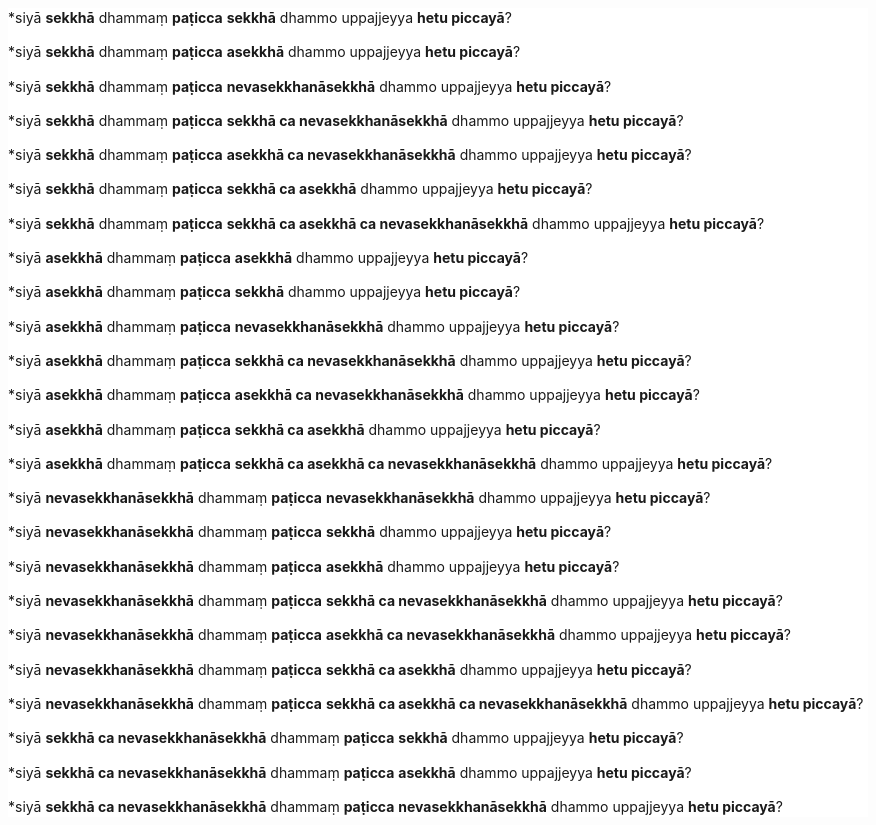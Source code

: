 
   *siyā **sekkhā** dhammaṃ **paṭicca** **sekkhā** dhammo uppajjeyya **hetu piccayā**?

   *siyā **sekkhā** dhammaṃ **paṭicca** **asekkhā** dhammo uppajjeyya **hetu piccayā**?

   *siyā **sekkhā** dhammaṃ **paṭicca** **nevasekkhanāsekkhā** dhammo uppajjeyya **hetu piccayā**?

   *siyā **sekkhā** dhammaṃ **paṭicca** **sekkhā ca nevasekkhanāsekkhā** dhammo uppajjeyya **hetu piccayā**?

   *siyā **sekkhā** dhammaṃ **paṭicca** **asekkhā ca nevasekkhanāsekkhā** dhammo uppajjeyya **hetu piccayā**?

   *siyā **sekkhā** dhammaṃ **paṭicca** **sekkhā ca asekkhā** dhammo uppajjeyya **hetu piccayā**?

   *siyā **sekkhā** dhammaṃ **paṭicca** **sekkhā ca asekkhā ca nevasekkhanāsekkhā** dhammo uppajjeyya **hetu piccayā**?

   *siyā **asekkhā** dhammaṃ **paṭicca** **asekkhā** dhammo uppajjeyya **hetu piccayā**?

   *siyā **asekkhā** dhammaṃ **paṭicca** **sekkhā** dhammo uppajjeyya **hetu piccayā**?

   *siyā **asekkhā** dhammaṃ **paṭicca** **nevasekkhanāsekkhā** dhammo uppajjeyya **hetu piccayā**?

   *siyā **asekkhā** dhammaṃ **paṭicca** **sekkhā ca nevasekkhanāsekkhā** dhammo uppajjeyya **hetu piccayā**?

   *siyā **asekkhā** dhammaṃ **paṭicca** **asekkhā ca nevasekkhanāsekkhā** dhammo uppajjeyya **hetu piccayā**?

   *siyā **asekkhā** dhammaṃ **paṭicca** **sekkhā ca asekkhā** dhammo uppajjeyya **hetu piccayā**?

   *siyā **asekkhā** dhammaṃ **paṭicca** **sekkhā ca asekkhā ca nevasekkhanāsekkhā** dhammo uppajjeyya **hetu piccayā**?

   *siyā **nevasekkhanāsekkhā** dhammaṃ **paṭicca** **nevasekkhanāsekkhā** dhammo uppajjeyya **hetu piccayā**?

   *siyā **nevasekkhanāsekkhā** dhammaṃ **paṭicca** **sekkhā** dhammo uppajjeyya **hetu piccayā**?

   *siyā **nevasekkhanāsekkhā** dhammaṃ **paṭicca** **asekkhā** dhammo uppajjeyya **hetu piccayā**?

   *siyā **nevasekkhanāsekkhā** dhammaṃ **paṭicca** **sekkhā ca nevasekkhanāsekkhā** dhammo uppajjeyya **hetu piccayā**?

   *siyā **nevasekkhanāsekkhā** dhammaṃ **paṭicca** **asekkhā ca nevasekkhanāsekkhā** dhammo uppajjeyya **hetu piccayā**?

   *siyā **nevasekkhanāsekkhā** dhammaṃ **paṭicca** **sekkhā ca asekkhā** dhammo uppajjeyya **hetu piccayā**?

   *siyā **nevasekkhanāsekkhā** dhammaṃ **paṭicca** **sekkhā ca asekkhā ca nevasekkhanāsekkhā** dhammo uppajjeyya **hetu piccayā**?

   *siyā **sekkhā ca nevasekkhanāsekkhā** dhammaṃ **paṭicca** **sekkhā** dhammo uppajjeyya **hetu piccayā**?

   *siyā **sekkhā ca nevasekkhanāsekkhā** dhammaṃ **paṭicca** **asekkhā** dhammo uppajjeyya **hetu piccayā**?

   *siyā **sekkhā ca nevasekkhanāsekkhā** dhammaṃ **paṭicca** **nevasekkhanāsekkhā** dhammo uppajjeyya **hetu piccayā**?
